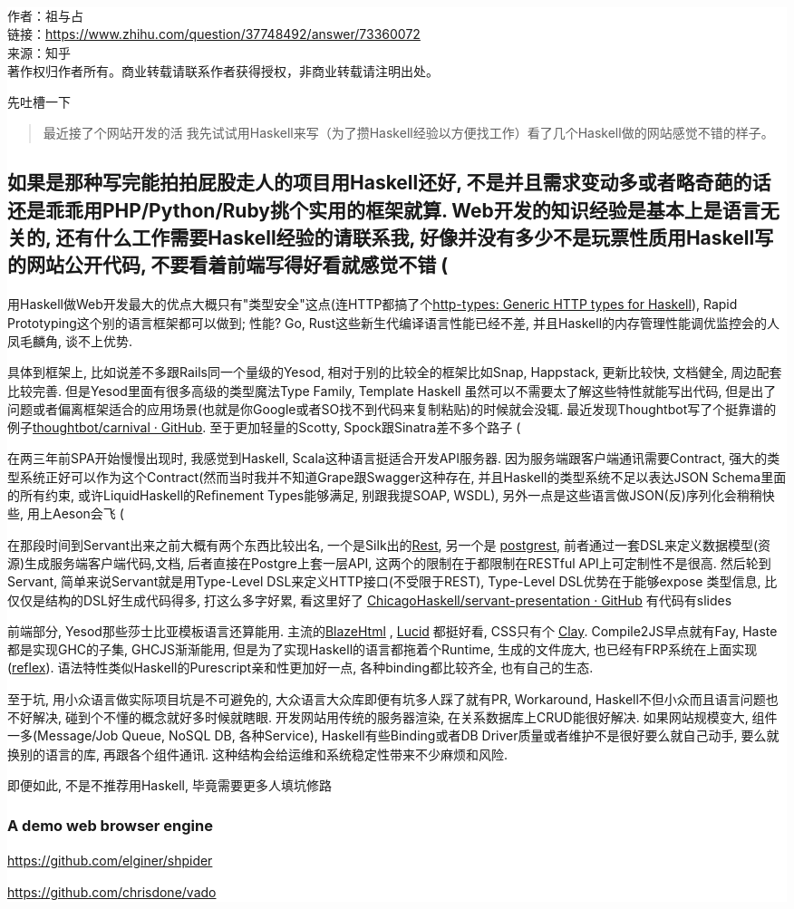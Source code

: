 
作者：祖与占  
链接：https://www.zhihu.com/question/37748492/answer/73360072  
来源：知乎  
著作权归作者所有。商业转载请联系作者获得授权，非商业转载请注明出处。  
  

先吐槽一下

> 最近接了个网站开发的活 我先试试用Haskell来写（为了攒Haskell经验以方便找工作）看了几个Haskell做的网站感觉不错的样子。  

如果是那种写完能拍拍屁股走人的项目用Haskell还好, 不是并且需求变动多或者略奇葩的话还是乖乖用PHP/Python/Ruby挑个实用的框架就算. Web开发的知识经验是基本上是语言无关的, 还有什么工作需要Haskell经验的请联系我, 好像并没有多少不是玩票性质用Haskell写的网站公开代码, 不要看着前端写得好看就感觉不错 (  
--  
用Haskell做Web开发最大的优点大概只有"类型安全"这点(连HTTP都搞了个[http-types: Generic HTTP types for Haskell](https://link.zhihu.com/?target=https%3A//hackage.haskell.org/package/http-types)), Rapid Prototyping这个别的语言框架都可以做到; 性能? Go, Rust这些新生代编译语言性能已经不差, 并且Haskell的内存管理性能调优监控会的人凤毛麟角, 谈不上优势.

具体到框架上, 比如说差不多跟Rails同一个量级的Yesod, 相对于别的比较全的框架比如Snap, Happstack, 更新比较快, 文档健全, 周边配套比较完善. 但是Yesod里面有很多高级的类型魔法Type Family, Template Haskell 虽然可以不需要太了解这些特性就能写出代码, 但是出了问题或者偏离框架适合的应用场景(也就是你Google或者SO找不到代码来复制粘贴)的时候就会没辄. 最近发现Thoughtbot写了个挺靠谱的例子[thoughtbot/carnival · GitHub](https://link.zhihu.com/?target=https%3A//github.com/thoughtbot/carnival). 至于更加轻量的Scotty, Spock跟Sinatra差不多个路子 (

在两三年前SPA开始慢慢出现时, 我感觉到Haskell, Scala这种语言挺适合开发API服务器. 因为服务端跟客户端通讯需要Contract, 强大的类型系统正好可以作为这个Contract(然而当时我并不知道Grape跟Swagger这种存在, 并且Haskell的类型系统不足以表达JSON Schema里面的所有约束, 或许LiquidHaskell的Reﬁnement Types能够满足, 别跟我提SOAP, WSDL), 另外一点是这些语言做JSON(反)序列化会稍稍快些, 用上Aeson会飞 (

在那段时间到Servant出来之前大概有两个东西比较出名, 一个是Silk出的[Rest](https://link.zhihu.com/?target=http%3A//silkapp.github.io/rest/), 另一个是 [postgrest](https://link.zhihu.com/?target=https%3A//github.com/begriffs/postgrest), 前者通过一套DSL来定义数据模型(资源)生成服务端客户端代码,文档, 后者直接在Postgre上套一层API, 这两个的限制在于都限制在RESTful API上可定制性不是很高. 然后轮到Servant, 简单来说Servant就是用Type-Level DSL来定义HTTP接口(不受限于REST), Type-Level DSL优势在于能够expose 类型信息, 比仅仅是结构的DSL好生成代码得多, 打这么多字好累, 看这里好了 [ChicagoHaskell/servant-presentation · GitHub](https://link.zhihu.com/?target=https%3A//github.com/ChicagoHaskell/servant-presentation/) 有代码有slides

前端部分, Yesod那些莎士比亚模板语言还算能用. 主流的[BlazeHtml](https://link.zhihu.com/?target=http%3A//jaspervdj.be/blaze/) , [Lucid](https://link.zhihu.com/?target=http%3A//chrisdone.com/posts/lucid) 都挺好看, CSS只有个 [Clay](https://link.zhihu.com/?target=http%3A//fvisser.nl/clay/). Compile2JS早点就有Fay, Haste都是实现GHC的子集, GHCJS渐渐能用, 但是为了实现Haskell的语言都拖着个Runtime, 生成的文件庞大, 也已经有FRP系统在上面实现([reflex](https://link.zhihu.com/?target=https%3A//hackage.haskell.org/package/reflex)). 语法特性类似Haskell的Purescript亲和性更加好一点, 各种binding都比较齐全, 也有自己的生态.

至于坑, 用小众语言做实际项目坑是不可避免的, 大众语言大众库即便有坑多人踩了就有PR, Workaround, Haskell不但小众而且语言问题也不好解决, 碰到个不懂的概念就好多时候就瞎眼. 开发网站用传统的服务器渲染, 在关系数据库上CRUD能很好解决. 如果网站规模变大, 组件一多(Message/Job Queue, NoSQL DB, 各种Service), Haskell有些Binding或者DB Driver质量或者维护不是很好要么就自己动手, 要么就换别的语言的库, 再跟各个组件通讯. 这种结构会给运维和系统稳定性带来不少麻烦和风险.

即便如此, 不是不推荐用Haskell, 毕竟需要更多人填坑修路






### A demo web browser engine

https://github.com/elginer/shpider


https://github.com/chrisdone/vado


